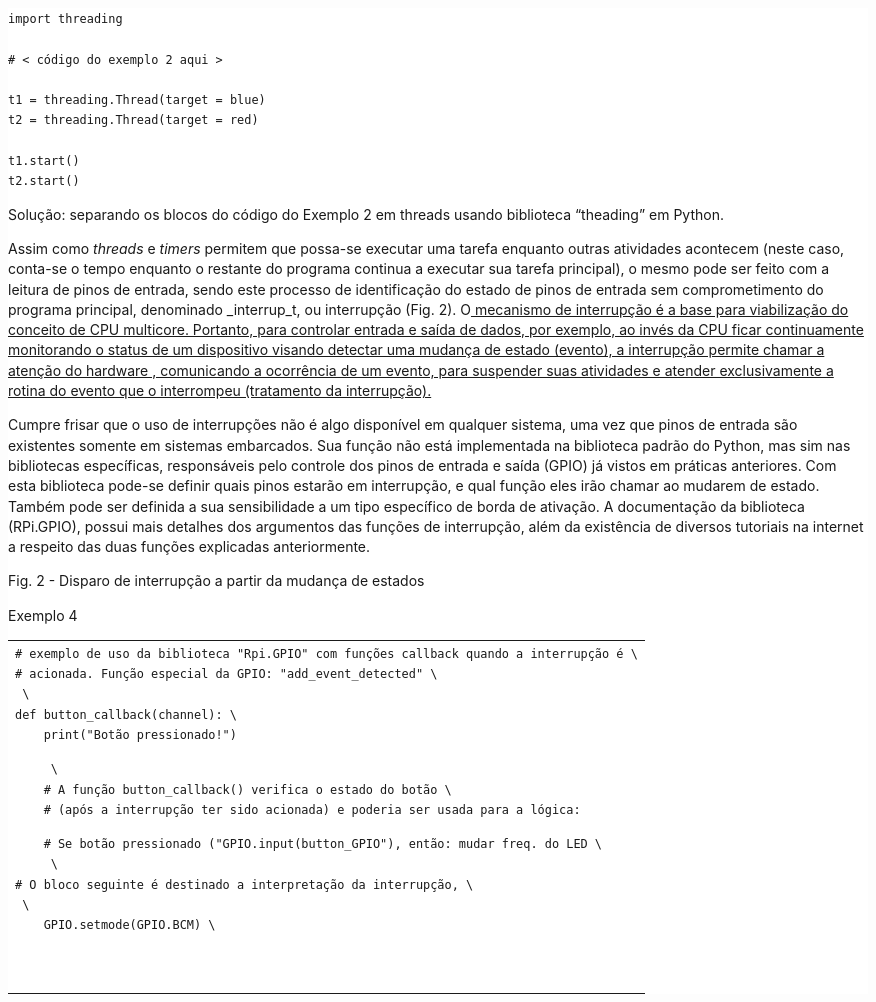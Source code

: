
```
import threading

# < código do exemplo 2 aqui >

t1 = threading.Thread(target = blue)
t2 = threading.Thread(target = red)

t1.start()
t2.start()
```


Solução: separando os blocos do código do Exemplo 2 em threads usando biblioteca “theading” em Python.

Assim como _threads_ e _timers_ permitem que possa-se executar uma tarefa enquanto outras atividades acontecem (neste caso, conta-se o tempo enquanto o restante do programa continua a executar sua tarefa principal), o mesmo pode ser feito com a leitura de pinos de entrada, sendo este processo de identificação do estado de pinos de entrada sem comprometimento do programa principal, denominado _interrup_t, ou interrupção (Fig. 2). O<span style="text-decoration:underline;"> mecanismo de interrupção é a base para viabilização do conceito de CPU multicore. Portanto, para controlar entrada e saída de dados, por exemplo, ao invés da CPU ficar continuamente monitorando o status de um dispositivo visando detectar uma mudança de estado (evento), a interrupção permite chamar a atenção do hardware , comunicando a ocorrência de um evento, para suspender suas atividades e atender exclusivamente a rotina do evento que o interrompeu (tratamento da interrupção).</span>

Cumpre frisar que o uso de interrupções não é algo disponível em qualquer sistema, uma vez que pinos de entrada são existentes somente em sistemas embarcados. Sua função não está implementada na biblioteca padrão do Python, mas sim nas bibliotecas específicas, responsáveis pelo controle dos pinos de entrada e saída (GPIO) já vistos em práticas anteriores. Com esta biblioteca pode-se definir quais pinos estarão em interrupção, e qual função eles irão chamar ao mudarem de estado. Também pode ser definida a sua sensibilidade a um tipo específico de borda de ativação. A documentação da biblioteca (RPi.GPIO), possui mais detalhes dos argumentos das funções de interrupção, além da existência de diversos tutoriais na internet a respeito das duas funções explicadas anteriormente.


Fig. 2 - Disparo de interrupção a partir da mudança de estados

Exemplo 4


<table>
  <tr>
   <td><code># exemplo de uso da biblioteca "Rpi.GPIO" com funções callback quando a interrupção é \
# acionada. Função especial da GPIO: "add_event_detected" \
 \
def button_callback(channel): \
    print("Botão pressionado!")</code>
<p>
<code>     \
    # A função button_callback() verifica o estado do botão \
    # (após a interrupção ter sido acionada) e poderia ser usada para a lógica:</code>
<p>
<code>    # Se botão pressionado ("GPIO.input(button_GPIO"), então: mudar freq. do LED \
     \
# O bloco seguinte é destinado a interpretação da interrupção, \
 \
    GPIO.setmode(GPIO.BCM) \